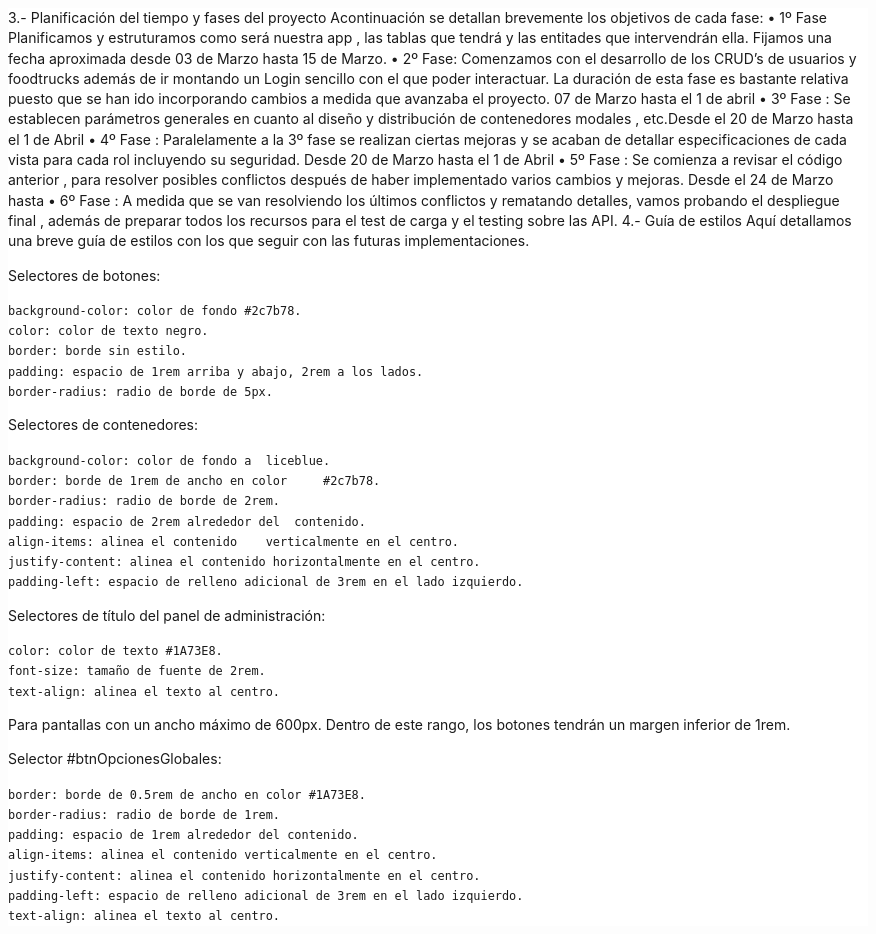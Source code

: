

3.- Planificación del tiempo y fases del proyecto
Acontinuación se detallan brevemente los objetivos de cada fase:
    • 1º Fase Planificamos y estruturamos como será nuestra app , las tablas que tendrá y las entitades que intervendrán ella. Fijamos una fecha aproximada desde 03 de Marzo  hasta 15 de Marzo.
    • 2º Fase: Comenzamos con el desarrollo de los CRUD’s de usuarios y foodtrucks además de ir montando un Login sencillo con el que poder interactuar. La duración de esta fase es bastante relativa puesto que se han ido incorporando cambios a medida que avanzaba el proyecto. 07 de Marzo hasta el 1 de abril
    • 3º Fase : Se establecen parámetros generales en cuanto al diseño y distribución de contenedores modales , etc.Desde el 20 de Marzo hasta el 1 de Abril
    • 4º Fase : Paralelamente a la 3º fase se realizan ciertas mejoras y se acaban de detallar especificaciones de cada vista para cada rol incluyendo su seguridad. Desde 20 de Marzo hasta el 1 de Abril 
    • 5º Fase : Se comienza a revisar el código anterior , para resolver posibles conflictos después de haber implementado varios cambios y mejoras. Desde el 24 de Marzo hasta 
    • 6º Fase : A medida que se van resolviendo los últimos conflictos y rematando detalles, vamos probando el despliegue final , además de preparar todos los recursos para el test de carga y el testing sobre las API.
4.- Guía de estilos
Aquí detallamos una breve guía de estilos con los que seguir con las futuras implementaciones.

Selectores de botones:

	background-color: color de fondo #2c7b78.
	color: color de texto negro.
	border: borde sin estilo.
	padding: espacio de 1rem arriba y abajo, 2rem a los lados.
	border-radius: radio de borde de 5px.

Selectores de contenedores:

	background-color: color de fondo a	liceblue.
	border: borde de 1rem de ancho en color 	#2c7b78.
	border-radius: radio de borde de 2rem.
	padding: espacio de 2rem alrededor del 	contenido.
	align-items: alinea el contenido 	verticalmente en el centro.
	justify-content: alinea el contenido horizontalmente en el centro.
	padding-left: espacio de relleno adicional de 3rem en el lado izquierdo.

Selectores de título del panel de administración:

	color: color de texto #1A73E8.
	font-size: tamaño de fuente de 2rem.
	text-align: alinea el texto al centro.


Para pantallas con un ancho máximo de 600px.
Dentro de este rango, los botones tendrán un margen inferior de 1rem.

Selector #btnOpcionesGlobales:

	border: borde de 0.5rem de ancho en color #1A73E8.
	border-radius: radio de borde de 1rem.
	padding: espacio de 1rem alrededor del contenido.
	align-items: alinea el contenido verticalmente en el centro.
	justify-content: alinea el contenido horizontalmente en el centro.
	padding-left: espacio de relleno adicional de 3rem en el lado izquierdo.
	text-align: alinea el texto al centro.
